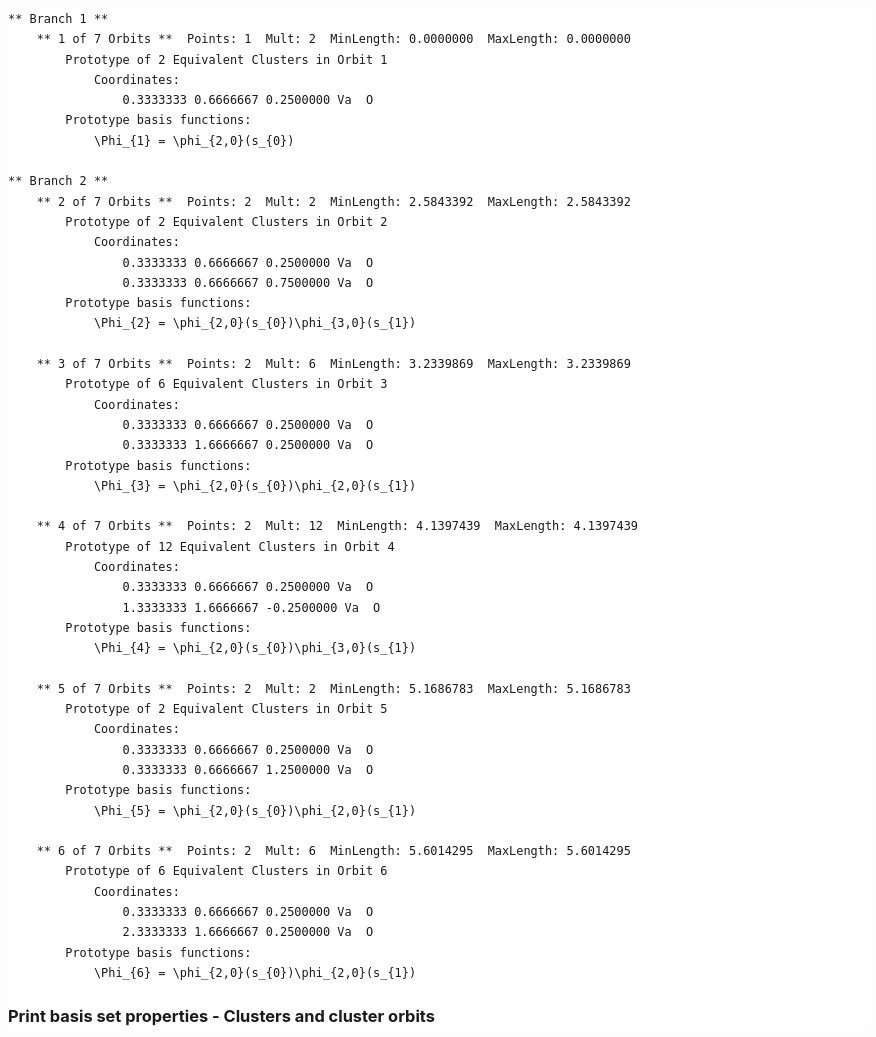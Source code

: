     ** Branch 1 ** 
        ** 1 of 7 Orbits **  Points: 1  Mult: 2  MinLength: 0.0000000  MaxLength: 0.0000000
            Prototype of 2 Equivalent Clusters in Orbit 1
                Coordinates:
                    0.3333333 0.6666667 0.2500000 Va  O  
            Prototype basis functions:
                \Phi_{1} = \phi_{2,0}(s_{0})
    
    ** Branch 2 ** 
        ** 2 of 7 Orbits **  Points: 2  Mult: 2  MinLength: 2.5843392  MaxLength: 2.5843392
            Prototype of 2 Equivalent Clusters in Orbit 2
                Coordinates:
                    0.3333333 0.6666667 0.2500000 Va  O  
                    0.3333333 0.6666667 0.7500000 Va  O  
            Prototype basis functions:
                \Phi_{2} = \phi_{2,0}(s_{0})\phi_{3,0}(s_{1})
    
        ** 3 of 7 Orbits **  Points: 2  Mult: 6  MinLength: 3.2339869  MaxLength: 3.2339869
            Prototype of 6 Equivalent Clusters in Orbit 3
                Coordinates:
                    0.3333333 0.6666667 0.2500000 Va  O  
                    0.3333333 1.6666667 0.2500000 Va  O  
            Prototype basis functions:
                \Phi_{3} = \phi_{2,0}(s_{0})\phi_{2,0}(s_{1})
    
        ** 4 of 7 Orbits **  Points: 2  Mult: 12  MinLength: 4.1397439  MaxLength: 4.1397439
            Prototype of 12 Equivalent Clusters in Orbit 4
                Coordinates:
                    0.3333333 0.6666667 0.2500000 Va  O  
                    1.3333333 1.6666667 -0.2500000 Va  O  
            Prototype basis functions:
                \Phi_{4} = \phi_{2,0}(s_{0})\phi_{3,0}(s_{1})
    
        ** 5 of 7 Orbits **  Points: 2  Mult: 2  MinLength: 5.1686783  MaxLength: 5.1686783
            Prototype of 2 Equivalent Clusters in Orbit 5
                Coordinates:
                    0.3333333 0.6666667 0.2500000 Va  O  
                    0.3333333 0.6666667 1.2500000 Va  O  
            Prototype basis functions:
                \Phi_{5} = \phi_{2,0}(s_{0})\phi_{2,0}(s_{1})
    
        ** 6 of 7 Orbits **  Points: 2  Mult: 6  MinLength: 5.6014295  MaxLength: 5.6014295
            Prototype of 6 Equivalent Clusters in Orbit 6
                Coordinates:
                    0.3333333 0.6666667 0.2500000 Va  O  
                    2.3333333 1.6666667 0.2500000 Va  O  
            Prototype basis functions:
                \Phi_{6} = \phi_{2,0}(s_{0})\phi_{2,0}(s_{1})
    


### Print basis set properties - Clusters and cluster orbits
